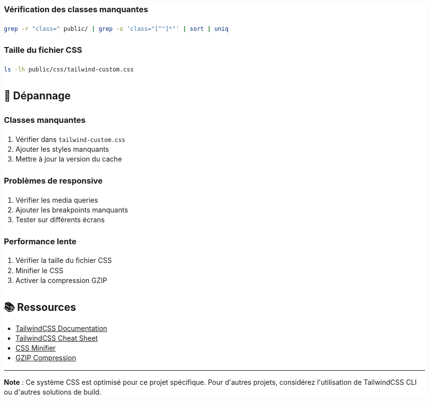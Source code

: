 ### Vérification des classes manquantes
```bash
grep -r "class=" public/ | grep -o 'class="[^"]*"' | sort | uniq
```

### Taille du fichier CSS
```bash
ls -lh public/css/tailwind-custom.css
```

## 🐛 Dépannage

### Classes manquantes
1. Vérifier dans `tailwind-custom.css`
2. Ajouter les styles manquants
3. Mettre à jour la version du cache

### Problèmes de responsive
1. Vérifier les media queries
2. Ajouter les breakpoints manquants
3. Tester sur différents écrans

### Performance lente
1. Vérifier la taille du fichier CSS
2. Minifier le CSS
3. Activer la compression GZIP

## 📚 Ressources

- [TailwindCSS Documentation](https://tailwindcss.com/docs)
- [TailwindCSS Cheat Sheet](https://tailwindcomponents.com/cheatsheet/)
- [CSS Minifier](https://www.toptal.com/developers/cssminifier)
- [GZIP Compression](https://developer.mozilla.org/en-US/docs/Web/HTTP/Headers/Content-Encoding)

---

**Note** : Ce système CSS est optimisé pour ce projet spécifique. Pour d'autres projets, considérez l'utilisation de TailwindCSS CLI ou d'autres solutions de build.
